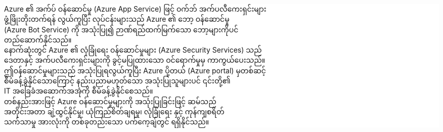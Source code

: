 
Azure ၏ အက်ပ် ဝန်ဆောင်မှု (Azure App Service) ဖြင့် ဝက်ဘ် အက်ပလီကေးရှင်းများ  
ဖွံ့ဖြိုးတိုးတက်ရန် လွယ်ကူပြီး လုပ်ငန်းများသည် Azure ၏ ဘော့ ဝန်ဆောင်မှု  
(Azure Bot Service) ကို အသုံးပြု၍ ဉာဏ်ရည်ထက်မြက်သော ဘော့များကိုပင်  
တည်ဆောက်နိုင်သည်။  
နောက်ဆုံးတွင် Azure ၏ လုံခြုံရေး ဝန်ဆောင်မှုများ (Azure Security Services) သည်  
ဒေတာနှင့် အက်ပလီကေးရှင်းများကို ခွင့်မပြုထားသော ဝင်ရောက်မှုမှ ကာကွယ်ပေးသည်။  
ဤဝန်ဆောင်မှုများသည် အသုံးပြုရလွယ်ကူပြီး Azure ပို့တယ် (Azure portal) မှတစ်ဆင့်  
စီမံခန့်ခွဲနိုင်သောကြောင့် နည်းပညာမဟုတ်သော အသုံးပြုသူများပင် ၎င်းတို့၏  
IT အခြေခံအဆောက်အအုံကို စီမံခန့်ခွဲနိုင်စေသည်။  
တစ်နည်းအားဖြင့် Azure ဝန်ဆောင်မှုများကို အသုံးပြုခြင်းဖြင့် ဆမ်သည်  
အတိုင်းအတာ ချဲ့ထွင်နိုင်မှု၊ ယုံကြည်စိတ်ချရမှု၊ လုံခြုံရေး နှင့် ကုန်ကျစရိတ်  
သက်သာမှု အားလုံးကို တစ်ခုတည်းသော ပက်ကေ့ချ်တွင် ရရှိနိုင်သည်။
